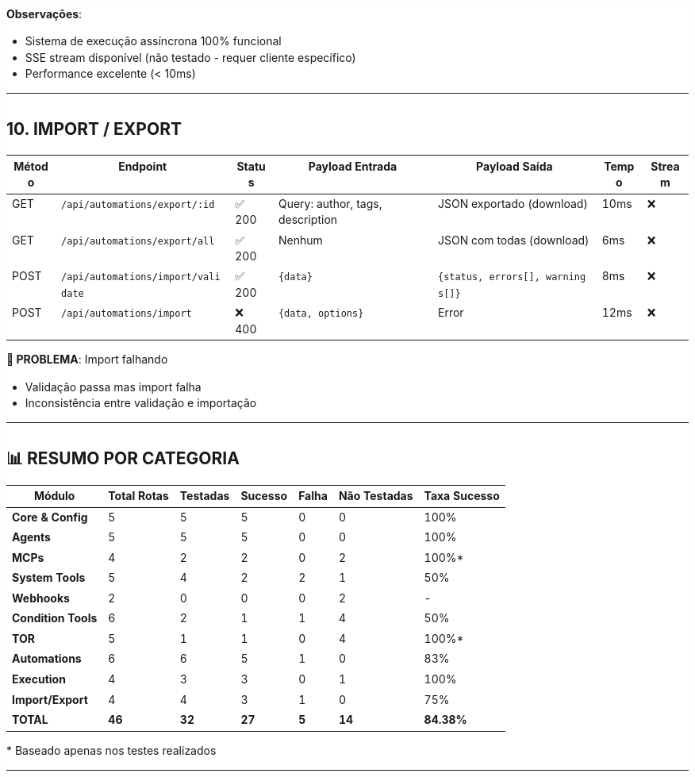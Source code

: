 **Observações**:
- Sistema de execução assíncrona 100% funcional
- SSE stream disponível (não testado - requer cliente específico)
- Performance excelente (< 10ms)

---

## 10. IMPORT / EXPORT

| Método | Endpoint | Status | Payload Entrada | Payload Saída | Tempo | Stream |
|--------|----------|--------|-----------------|---------------|-------|--------|
| GET | `/api/automations/export/:id` | ✅ 200 | Query: author, tags, description | JSON exportado (download) | 10ms | ❌ |
| GET | `/api/automations/export/all` | ✅ 200 | Nenhum | JSON com todas (download) | 6ms | ❌ |
| POST | `/api/automations/import/validate` | ✅ 200 | `{data}` | `{status, errors[], warnings[]}` | 8ms | ❌ |
| POST | `/api/automations/import` | ❌ 400 | `{data, options}` | Error | 12ms | ❌ |

**🔴 PROBLEMA**: Import falhando
- Validação passa mas import falha
- Inconsistência entre validação e importação

---

## 📊 RESUMO POR CATEGORIA

| Módulo | Total Rotas | Testadas | Sucesso | Falha | Não Testadas | Taxa Sucesso |
|--------|-------------|----------|---------|-------|--------------|--------------|
| **Core & Config** | 5 | 5 | 5 | 0 | 0 | 100% |
| **Agents** | 5 | 5 | 5 | 0 | 0 | 100% |
| **MCPs** | 4 | 2 | 2 | 0 | 2 | 100%* |
| **System Tools** | 5 | 4 | 2 | 2 | 1 | 50% |
| **Webhooks** | 2 | 0 | 0 | 0 | 2 | - |
| **Condition Tools** | 6 | 2 | 1 | 1 | 4 | 50% |
| **TOR** | 5 | 1 | 1 | 0 | 4 | 100%* |
| **Automations** | 6 | 6 | 5 | 1 | 0 | 83% |
| **Execution** | 4 | 3 | 3 | 0 | 1 | 100% |
| **Import/Export** | 4 | 4 | 3 | 1 | 0 | 75% |
| **TOTAL** | **46** | **32** | **27** | **5** | **14** | **84.38%** |

\* Baseado apenas nos testes realizados

---
